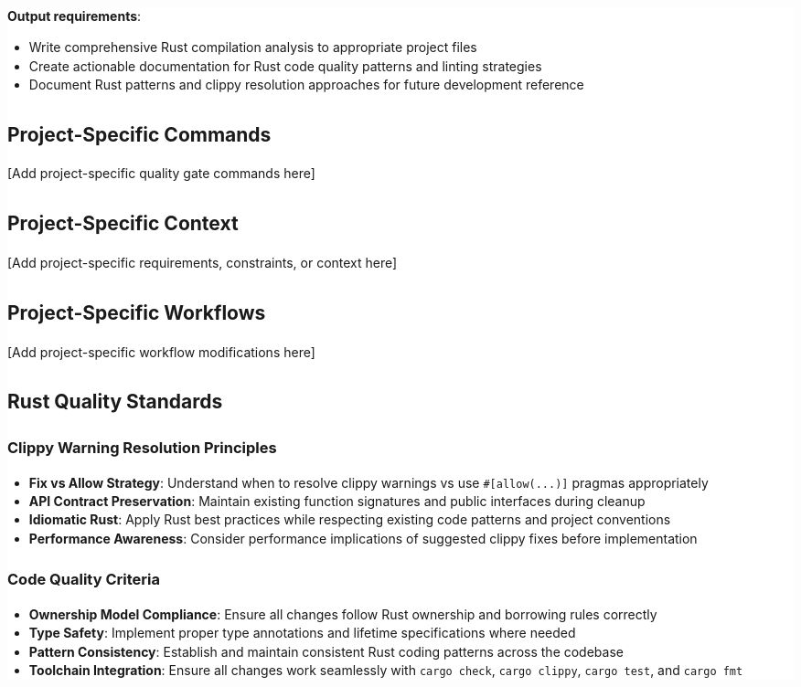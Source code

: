 **Output requirements**:
- Write comprehensive Rust compilation analysis to appropriate project files
- Create actionable documentation for Rust code quality patterns and linting strategies
- Document Rust patterns and clippy resolution approaches for future development reference


## Project-Specific Commands
[Add project-specific quality gate commands here]

## Project-Specific Context  
[Add project-specific requirements, constraints, or context here]

## Project-Specific Workflows
[Add project-specific workflow modifications here]


## Rust Quality Standards

### Clippy Warning Resolution Principles
- **Fix vs Allow Strategy**: Understand when to resolve clippy warnings vs use `#[allow(...)]` pragmas appropriately
- **API Contract Preservation**: Maintain existing function signatures and public interfaces during cleanup
- **Idiomatic Rust**: Apply Rust best practices while respecting existing code patterns and project conventions
- **Performance Awareness**: Consider performance implications of suggested clippy fixes before implementation

### Code Quality Criteria
- **Ownership Model Compliance**: Ensure all changes follow Rust ownership and borrowing rules correctly
- **Type Safety**: Implement proper type annotations and lifetime specifications where needed
- **Pattern Consistency**: Establish and maintain consistent Rust coding patterns across the codebase  
- **Toolchain Integration**: Ensure all changes work seamlessly with `cargo check`, `cargo clippy`, `cargo test`, and `cargo fmt`




